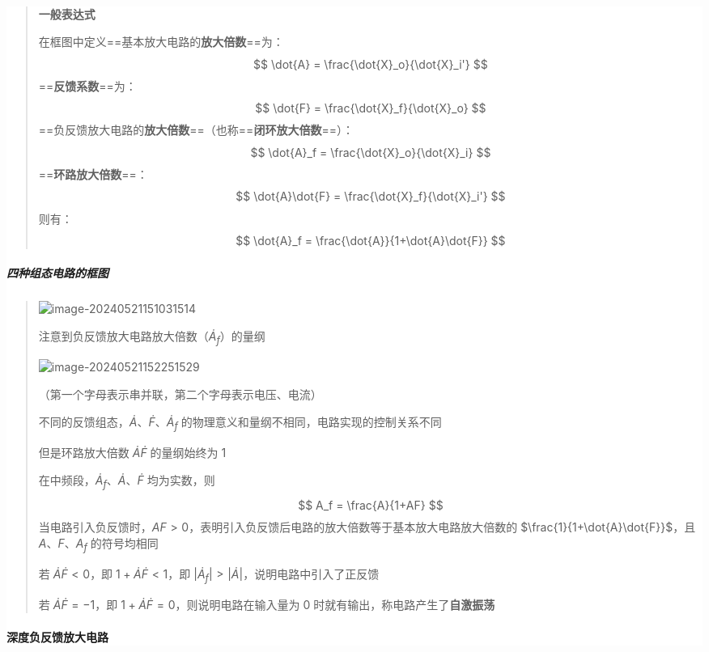 > **一般表达式**
>
> 在框图中定义==基本放大电路的**放大倍数**==为：
> $$
> \dot{A} = \frac{\dot{X}_o}{\dot{X}_i'}
> $$
> ==**反馈系数**==为：
> $$
> \dot{F} = \frac{\dot{X}_f}{\dot{X}_o}
> $$
> ==负反馈放大电路的**放大倍数**==（也称==**闭环放大倍数**==）：
> $$
> \dot{A}_f = \frac{\dot{X}_o}{\dot{X}_i}
> $$
> ==**环路放大倍数**==：
> $$
> \dot{A}\dot{F} = \frac{\dot{X}_f}{\dot{X}_i'}
> $$
> 则有：
> $$
> \dot{A}_f = \frac{\dot{A}}{1+\dot{A}\dot{F}}
> $$

##### 四种组态电路的框图

> ![image-20240521151031514](C:\Users\69165\AppData\Roaming\Typora\typora-user-images\image-20240521151031514.png)
>
> 注意到负反馈放大电路放大倍数（$\dot{A}_f$）的量纲
>
> ![image-20240521152251529](C:\Users\69165\AppData\Roaming\Typora\typora-user-images\image-20240521152251529.png)
>
> （第一个字母表示串并联，第二个字母表示电压、电流）
>
> 不同的反馈组态，$\dot{A}$、$\dot{F}$、$\dot{A}_f$ 的物理意义和量纲不相同，电路实现的控制关系不同
>
> 但是环路放大倍数 $\dot{A}\dot{F}$ 的量纲始终为 $1$
>
> 在中频段，$\dot{A}_f$、$\dot{A}$、$\dot{F}$ 均为实数，则
> $$
> A_f = \frac{A}{1+AF}
> $$
> 当电路引入负反馈时，$AF > 0$，表明引入负反馈后电路的放大倍数等于基本放大电路放大倍数的 $\frac{1}{1+\dot{A}\dot{F}}$，且 $A$、$F$、$A_f$ 的符号均相同
>
> 若 $\dot{A}\dot{F} < 0$，即 $1+\dot{A}\dot{F} < 1$，即 $|\dot{A}_f| > |\dot{A}|$，说明电路中引入了正反馈
>
> 若 $\dot{A}\dot{F} = -1$，即 $1+\dot{A}\dot{F} = 0$，则说明电路在输入量为 $0$ 时就有输出，称电路产生了**自激振荡**

#### 深度负反馈放大电路
